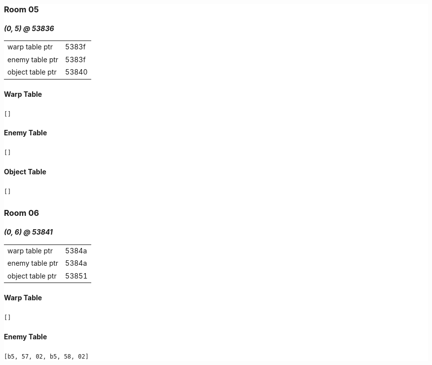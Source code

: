 ### Room 05

 ***(0, 5) @ 53836***

| | |
|-|-|
| warp table ptr | 5383f |
| enemy table ptr | 5383f |
| object table ptr | 53840 |

#### Warp Table

```
[]
```

#### Enemy Table

```
[]
```

#### Object Table

```
[]
```


### Room 06

 ***(0, 6) @ 53841***

| | |
|-|-|
| warp table ptr | 5384a |
| enemy table ptr | 5384a |
| object table ptr | 53851 |

#### Warp Table

```
[]
```

#### Enemy Table

```
[b5, 57, 02, b5, 58, 02]
```
